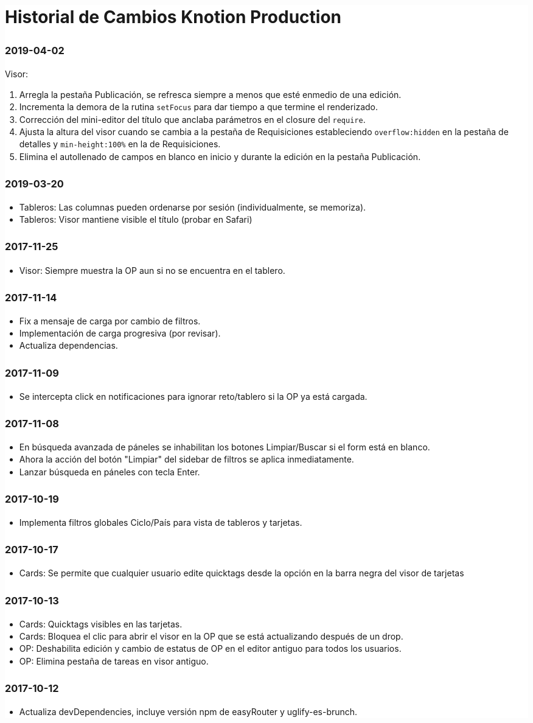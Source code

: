 # Historial de Cambios Knotion Production

### 2019-04-02

Visor:

1. Arregla la pestaña Publicación, se refresca siempre a menos que esté enmedio de una edición.
2. Incrementa la demora de la rutina `setFocus` para dar tiempo a que termine el renderizado.
3. Corrección del mini-editor del título que anclaba parámetros en el closure del `require`.
4. Ajusta la altura del visor cuando se cambia a la pestaña de Requisiciones estableciendo `overflow:hidden` en la pestaña de detalles y `min-height:100%` en la de Requisiciones.
5. Elimina el autollenado de campos en blanco en inicio y durante la edición en la pestaña Publicación.

### 2019-03-20
- Tableros: Las columnas pueden ordenarse por sesión (individualmente, se memoriza).
- Tableros: Visor mantiene visible el título (probar en Safari)

### 2017-11-25
- Visor: Siempre muestra la OP aun si no se encuentra en el tablero.

### 2017-11-14
- Fix a mensaje de carga por cambio de filtros.
- Implementación de carga progresiva (por revisar).
- Actualiza dependencias.

### 2017-11-09
- Se intercepta click en notificaciones para ignorar reto/tablero si la OP ya está cargada.

### 2017-11-08
- En búsqueda avanzada de páneles se inhabilitan los botones Limpiar/Buscar si el form está en blanco.
- Ahora la acción del botón "Limpiar" del sidebar de filtros se aplica inmediatamente.
- Lanzar búsqueda en páneles con tecla Enter.

### 2017-10-19
- Implementa filtros globales Ciclo/País para vista de tableros y tarjetas.

### 2017-10-17
- Cards: Se permite que cualquier usuario edite quicktags desde la opción en la barra negra del visor de tarjetas

### 2017-10-13
- Cards: Quicktags visibles en las tarjetas.
- Cards: Bloquea el clic para abrir el visor en la OP que se está actualizando después de un drop.
- OP: Deshabilita edición y cambio de estatus de OP en el editor antiguo para todos los usuarios.
- OP: Elimina pestaña de tareas en visor antiguo.

### 2017-10-12
- Actualiza devDependencies, incluye versión npm de easyRouter y uglify-es-brunch.
